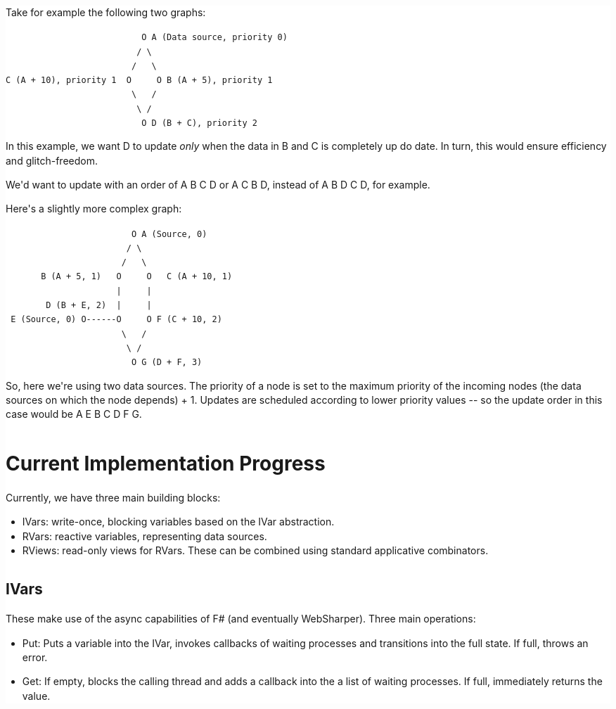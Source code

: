 Take for example the following two graphs:

```
                           O A (Data source, priority 0)
                          / \
                         /   \
C (A + 10), priority 1  O     O B (A + 5), priority 1
                         \   /
                          \ /
                           O D (B + C), priority 2
```


In this example, we want D to update *only* when the data in B and C is completely up do 
date. In turn, this would ensure efficiency and glitch-freedom.

We'd want to update with an order of A B C D or A C B D, instead of A B D C D, for example.

Here's a slightly more complex graph:

```
                         O A (Source, 0)
                        / \
                       /   \
       B (A + 5, 1)   O     O   C (A + 10, 1)
                      |     |
        D (B + E, 2)  |     |
 E (Source, 0) O------O     O F (C + 10, 2)
                       \   /
                        \ /
                         O G (D + F, 3)
```

So, here we're using two data sources. The priority of a node is set to the maximum priority of the
incoming nodes (the data sources on which the node depends) + 1. Updates are scheduled according to
lower priority values -- so the update order in this case would be A E B C D F G.



Current Implementation Progress
===============================

Currently, we have three main building blocks:

  * IVars: write-once, blocking variables based on the IVar abstraction.
  * RVars: reactive variables, representing data sources. 
  * RViews: read-only views for RVars. These can be combined using standard applicative combinators.

IVars
-----
These make use of the async capabilities of F# (and eventually WebSharper). Three main operations:

  * Put: Puts a variable into the IVar, invokes callbacks of waiting processes and transitions into the
    full state. If full, throws an error.

  * Get: If empty, blocks the calling thread and adds a callback into the a list of waiting processes.
    If full, immediately returns the value. 
